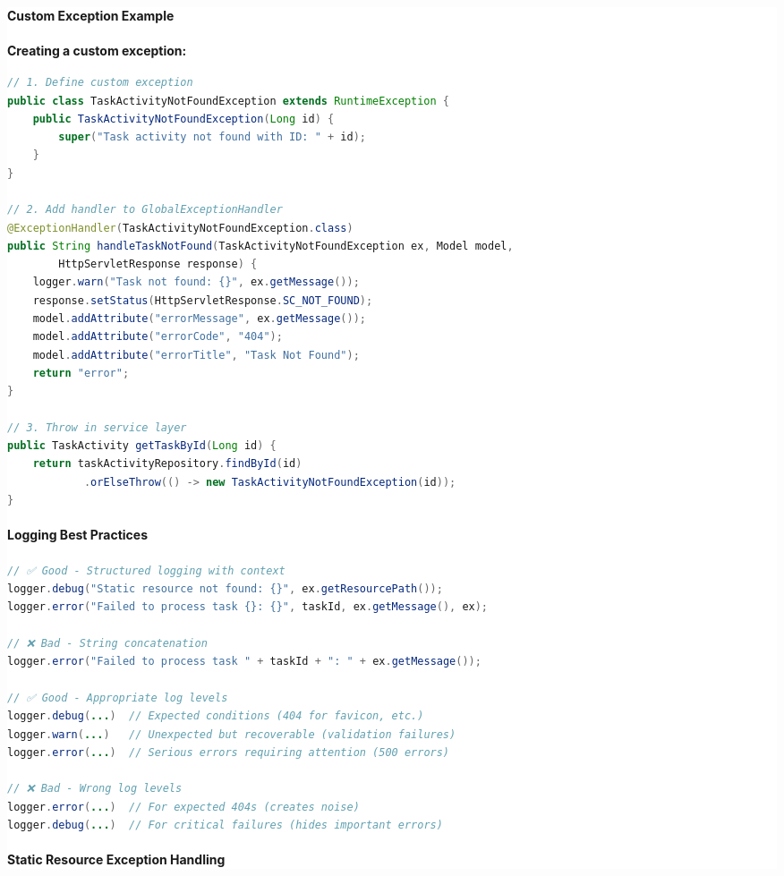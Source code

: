 #### Custom Exception Example

**Creating a custom exception:**

```java
// 1. Define custom exception
public class TaskActivityNotFoundException extends RuntimeException {
    public TaskActivityNotFoundException(Long id) {
        super("Task activity not found with ID: " + id);
    }
}

// 2. Add handler to GlobalExceptionHandler
@ExceptionHandler(TaskActivityNotFoundException.class)
public String handleTaskNotFound(TaskActivityNotFoundException ex, Model model,
        HttpServletResponse response) {
    logger.warn("Task not found: {}", ex.getMessage());
    response.setStatus(HttpServletResponse.SC_NOT_FOUND);
    model.addAttribute("errorMessage", ex.getMessage());
    model.addAttribute("errorCode", "404");
    model.addAttribute("errorTitle", "Task Not Found");
    return "error";
}

// 3. Throw in service layer
public TaskActivity getTaskById(Long id) {
    return taskActivityRepository.findById(id)
            .orElseThrow(() -> new TaskActivityNotFoundException(id));
}
```

#### Logging Best Practices

```java
// ✅ Good - Structured logging with context
logger.debug("Static resource not found: {}", ex.getResourcePath());
logger.error("Failed to process task {}: {}", taskId, ex.getMessage(), ex);

// ❌ Bad - String concatenation
logger.error("Failed to process task " + taskId + ": " + ex.getMessage());

// ✅ Good - Appropriate log levels
logger.debug(...)  // Expected conditions (404 for favicon, etc.)
logger.warn(...)   // Unexpected but recoverable (validation failures)
logger.error(...)  // Serious errors requiring attention (500 errors)

// ❌ Bad - Wrong log levels
logger.error(...)  // For expected 404s (creates noise)
logger.debug(...)  // For critical failures (hides important errors)
```

#### Static Resource Exception Handling
